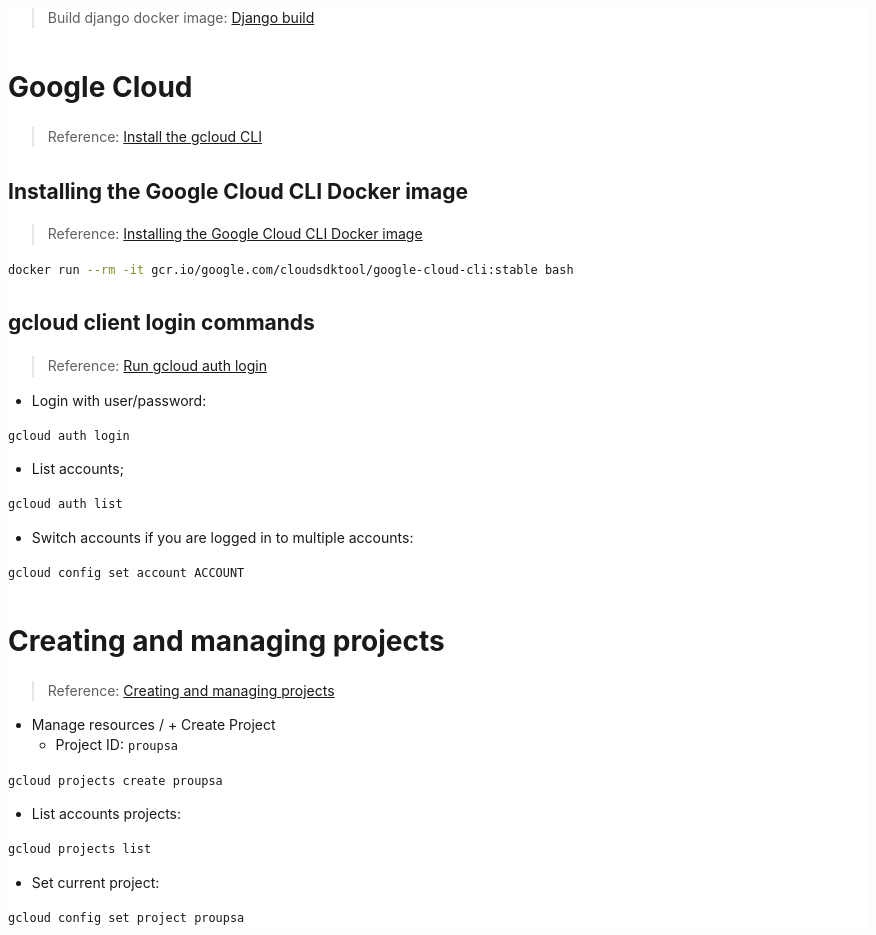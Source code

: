 > Build django docker image: [Django build](../README.md)

# Google Cloud

> Reference: [Install the gcloud CLI](https://cloud.google.com/sdk/docs/install)

## Installing the Google Cloud CLI Docker image

> Reference: [Installing the Google Cloud CLI Docker image](https://cloud.google.com/sdk/docs/downloads-docker)

```bash
docker run --rm -it gcr.io/google.com/cloudsdktool/google-cloud-cli:stable bash
```

## gcloud client login commands

> Reference: [Run gcloud auth login](https://cloud.google.com/sdk/docs/authorizing#auth-login)

- Login with user/password:

```bash
gcloud auth login
```

- List accounts;

```bash
gcloud auth list
```

- Switch accounts if you are logged in to multiple accounts:

```bash
gcloud config set account ACCOUNT
```

# Creating and managing projects

> Reference: [Creating and managing projects](https://cloud.google.com/resource-manager/docs/creating-managing-projects)

- Manage resources / + Create Project
  * Project ID: `proupsa`

```bash
gcloud projects create proupsa
```

- List accounts projects:

```bash
gcloud projects list
```

- Set current project:

```bash
gcloud config set project proupsa
```
